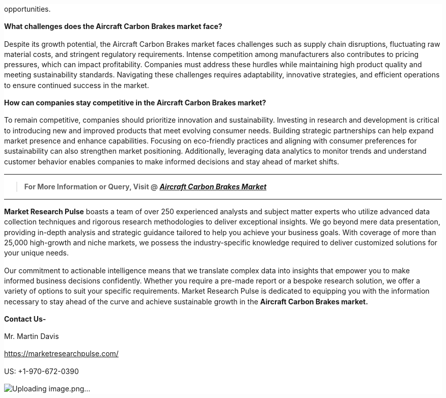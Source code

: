 opportunities.</p><p><strong>What challenges does the Aircraft Carbon Brakes market face?</strong></p><p>Despite its growth potential, the Aircraft Carbon Brakes market faces challenges such as supply chain disruptions, fluctuating raw material costs, and stringent regulatory requirements. Intense competition among manufacturers also contributes to pricing pressures, which can impact profitability. Companies must address these hurdles while maintaining high product quality and meeting sustainability standards. Navigating these challenges requires adaptability, innovative strategies, and efficient operations to ensure continued success in the market.</p><p><strong>How can companies stay competitive in the Aircraft Carbon Brakes market?</strong></p><p>To remain competitive, companies should prioritize innovation and sustainability. Investing in research and development is critical to introducing new and improved products that meet evolving consumer needs. Building strategic partnerships can help expand market presence and enhance capabilities. Focusing on eco-friendly practices and aligning with consumer preferences for sustainability can also strengthen market positioning. Additionally, leveraging data analytics to monitor trends and understand customer behavior enables companies to make informed decisions and stay ahead of market shifts.</p><hr /><blockquote><p><strong>For More Information or Query, Visit @&nbsp;<em><a href="https://marketresearchpulse.com/report/31745/aircraft-carbon-brakes-market?utm_source=Linkedin&utm_medium=021">Aircraft Carbon Brakes Market</a></em></strong></p></blockquote><hr /><p><strong>Market Research Pulse</strong> boasts a team of over 250 experienced analysts and subject matter experts who utilize advanced data collection techniques and rigorous research methodologies to deliver exceptional insights. We go beyond mere data presentation, providing in-depth analysis and strategic guidance tailored to help you achieve your business goals. With coverage of more than 25,000 high-growth and niche markets, we possess the industry-specific knowledge required to deliver customized solutions for your unique needs.</p><p>Our commitment to actionable intelligence means that we translate complex data into insights that empower you to make informed business decisions confidently. Whether you require a pre-made report or a bespoke research solution, we offer a variety of options to suit your specific requirements. Market Research Pulse is dedicated to equipping you with the information necessary to stay ahead of the curve and achieve sustainable growth in the <strong>Aircraft Carbon Brakes market.</strong></p><p><strong>Contact Us-</strong></p><p>Mr. Martin Davis</p><p>https://marketresearchpulse.com/</p><p>US: +1-970-672-0390</p>
![Uploading image.png…]()
